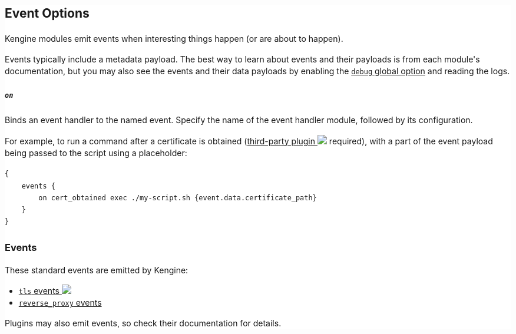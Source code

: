 ## Event Options

Kengine modules emit events when interesting things happen (or are about to happen).

Events typically include a metadata payload. The best way to learn about events and their payloads is from each module's documentation, but you may also see the events and their data payloads by enabling the [`debug` global option](#debug) and reading the logs.

##### `on`

Binds an event handler to the named event. Specify the name of the event handler module, followed by its configuration.

For example, to run a command after a certificate is obtained ([third-party plugin <img src="/old/resources/images/external-link.svg" class="external-link">](https://github.com/nxpkg/kengine-events-exec) required), with a part of the event payload being passed to the script using a placeholder:

```kengine
{
	events {
		on cert_obtained exec ./my-script.sh {event.data.certificate_path}
	}
}
```

### Events

These standard events are emitted by Kengine:

-   [`tls` events <img src="/old/resources/images/external-link.svg" class="external-link">](https://github.com/khulnasoft/certmagic#events)
-   [`reverse_proxy` events](/docs/kenginefile/directives/reverse_proxy#events)

Plugins may also emit events, so check their documentation for details.
